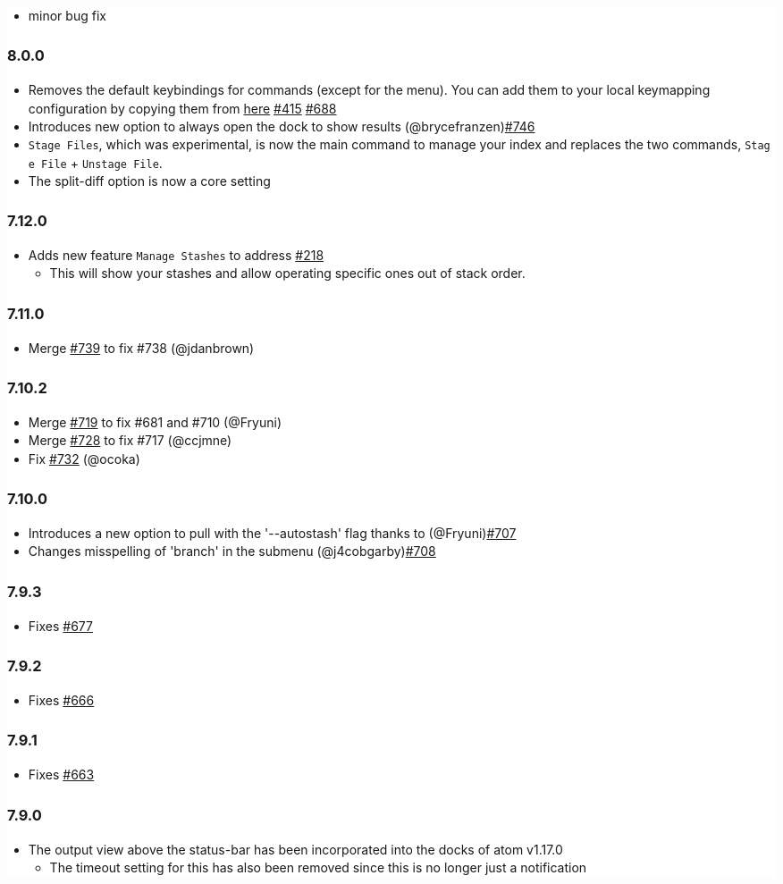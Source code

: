 - minor bug fix

### 8.0.0

- Removes the default keybindings for commands (except for the menu). You can add them to your local keymapping configuration by copying them from [here](https://github.com/akonwi/git-plus/blob/master/keymaps/git-plus.cson) [#415](https://github.com/akonwi/git-plus/issues/415) [#688](https://github.com/akonwi/git-plus/issues/688)
- Introduces new option to always open the dock to show results (@brycefranzen)[#746](https://github.com/akonwi/git-plus/pull/746)
- `Stage Files`, which was experimental, is now the main command to manage your index and replaces the two commands, `Stage File` + `Unstage File`.
- The split-diff option is now a core setting

### 7.12.0

- Adds new feature `Manage Stashes` to address [#218](https://github.com/akonwi/git-plus/issues/218)
  - This will show your stashes and allow operating specific ones out of stack order.

### 7.11.0

- Merge [#739](https://github.com/akonwi/git-plus/pull/739) to fix #738 (@jdanbrown)

### 7.10.2

- Merge [#719](https://github.com/akonwi/git-plus/pull/719) to fix #681 and #710 (@Fryuni)
- Merge [#728](https://github.com/akonwi/git-plus/pull/728) to fix #717 (@ccjmne)
- Fix [#732](https://github.com/akonwi/git-plus/pull/732) (@ocoka)

### 7.10.0

- Introduces a new option to pull with the '--autostash' flag thanks to (@Fryuni)[#707](https://github.com/akonwi/git-plus/pull/707)
- Changes misspelling of 'branch' in the submenu (@j4cobgarby)[#708](https://github.com/akonwi/git-plus/pull/708)

### 7.9.3

- Fixes [#677](https://github.com/akonwi/git-plus/pull/677)

### 7.9.2

- Fixes [#666](https://github.com/akonwi/git-plus/pull/666)

### 7.9.1

- Fixes [#663](https://github.com/akonwi/git-plus/pull/663)

### 7.9.0

- The output view above the status-bar has been incorporated into the docks of atom v1.17.0
  - The timeout setting for this has also been removed since this is no longer just a notification
